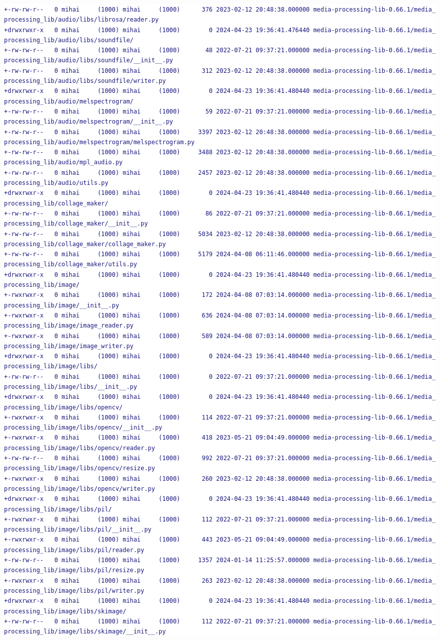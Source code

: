 ```diff
+-rw-rw-r--   0 mihai     (1000) mihai     (1000)      376 2023-02-12 20:48:38.000000 media-processing-lib-0.66.1/media_processing_lib/audio/libs/librosa/reader.py
+drwxrwxr-x   0 mihai     (1000) mihai     (1000)        0 2024-04-23 19:36:41.476440 media-processing-lib-0.66.1/media_processing_lib/audio/libs/soundfile/
+-rw-rw-r--   0 mihai     (1000) mihai     (1000)       48 2022-07-21 09:37:21.000000 media-processing-lib-0.66.1/media_processing_lib/audio/libs/soundfile/__init__.py
+-rw-rw-r--   0 mihai     (1000) mihai     (1000)      312 2023-02-12 20:48:38.000000 media-processing-lib-0.66.1/media_processing_lib/audio/libs/soundfile/writer.py
+drwxrwxr-x   0 mihai     (1000) mihai     (1000)        0 2024-04-23 19:36:41.480440 media-processing-lib-0.66.1/media_processing_lib/audio/melspectrogram/
+-rw-rw-r--   0 mihai     (1000) mihai     (1000)       59 2022-07-21 09:37:21.000000 media-processing-lib-0.66.1/media_processing_lib/audio/melspectrogram/__init__.py
+-rw-rw-r--   0 mihai     (1000) mihai     (1000)     3397 2023-02-12 20:48:38.000000 media-processing-lib-0.66.1/media_processing_lib/audio/melspectrogram/melspectrogram.py
+-rw-rw-r--   0 mihai     (1000) mihai     (1000)     3488 2023-02-12 20:48:38.000000 media-processing-lib-0.66.1/media_processing_lib/audio/mpl_audio.py
+-rw-rw-r--   0 mihai     (1000) mihai     (1000)     2457 2023-02-12 20:48:38.000000 media-processing-lib-0.66.1/media_processing_lib/audio/utils.py
+drwxrwxr-x   0 mihai     (1000) mihai     (1000)        0 2024-04-23 19:36:41.480440 media-processing-lib-0.66.1/media_processing_lib/collage_maker/
+-rw-rw-r--   0 mihai     (1000) mihai     (1000)       86 2022-07-21 09:37:21.000000 media-processing-lib-0.66.1/media_processing_lib/collage_maker/__init__.py
+-rw-rw-r--   0 mihai     (1000) mihai     (1000)     5034 2023-02-12 20:48:38.000000 media-processing-lib-0.66.1/media_processing_lib/collage_maker/collage_maker.py
+-rw-rw-r--   0 mihai     (1000) mihai     (1000)     5179 2024-04-08 06:11:46.000000 media-processing-lib-0.66.1/media_processing_lib/collage_maker/utils.py
+drwxrwxr-x   0 mihai     (1000) mihai     (1000)        0 2024-04-23 19:36:41.480440 media-processing-lib-0.66.1/media_processing_lib/image/
+-rwxrwxr-x   0 mihai     (1000) mihai     (1000)      172 2024-04-08 07:03:14.000000 media-processing-lib-0.66.1/media_processing_lib/image/__init__.py
+-rwxrwxr-x   0 mihai     (1000) mihai     (1000)      636 2024-04-08 07:03:14.000000 media-processing-lib-0.66.1/media_processing_lib/image/image_reader.py
+-rwxrwxr-x   0 mihai     (1000) mihai     (1000)      589 2024-04-08 07:03:14.000000 media-processing-lib-0.66.1/media_processing_lib/image/image_writer.py
+drwxrwxr-x   0 mihai     (1000) mihai     (1000)        0 2024-04-23 19:36:41.480440 media-processing-lib-0.66.1/media_processing_lib/image/libs/
+-rw-rw-r--   0 mihai     (1000) mihai     (1000)        0 2022-07-21 09:37:21.000000 media-processing-lib-0.66.1/media_processing_lib/image/libs/__init__.py
+drwxrwxr-x   0 mihai     (1000) mihai     (1000)        0 2024-04-23 19:36:41.480440 media-processing-lib-0.66.1/media_processing_lib/image/libs/opencv/
+-rwxrwxr-x   0 mihai     (1000) mihai     (1000)      114 2022-07-21 09:37:21.000000 media-processing-lib-0.66.1/media_processing_lib/image/libs/opencv/__init__.py
+-rwxrwxr-x   0 mihai     (1000) mihai     (1000)      418 2023-05-21 09:04:49.000000 media-processing-lib-0.66.1/media_processing_lib/image/libs/opencv/reader.py
+-rw-rw-r--   0 mihai     (1000) mihai     (1000)      992 2022-07-21 09:37:21.000000 media-processing-lib-0.66.1/media_processing_lib/image/libs/opencv/resize.py
+-rwxrwxr-x   0 mihai     (1000) mihai     (1000)      260 2023-02-12 20:48:38.000000 media-processing-lib-0.66.1/media_processing_lib/image/libs/opencv/writer.py
+drwxrwxr-x   0 mihai     (1000) mihai     (1000)        0 2024-04-23 19:36:41.480440 media-processing-lib-0.66.1/media_processing_lib/image/libs/pil/
+-rwxrwxr-x   0 mihai     (1000) mihai     (1000)      112 2022-07-21 09:37:21.000000 media-processing-lib-0.66.1/media_processing_lib/image/libs/pil/__init__.py
+-rwxrwxr-x   0 mihai     (1000) mihai     (1000)      443 2023-05-21 09:04:49.000000 media-processing-lib-0.66.1/media_processing_lib/image/libs/pil/reader.py
+-rw-rw-r--   0 mihai     (1000) mihai     (1000)     1357 2024-01-14 11:25:57.000000 media-processing-lib-0.66.1/media_processing_lib/image/libs/pil/resize.py
+-rwxrwxr-x   0 mihai     (1000) mihai     (1000)      263 2023-02-12 20:48:38.000000 media-processing-lib-0.66.1/media_processing_lib/image/libs/pil/writer.py
+drwxrwxr-x   0 mihai     (1000) mihai     (1000)        0 2024-04-23 19:36:41.480440 media-processing-lib-0.66.1/media_processing_lib/image/libs/skimage/
+-rw-rw-r--   0 mihai     (1000) mihai     (1000)      112 2022-07-21 09:37:21.000000 media-processing-lib-0.66.1/media_processing_lib/image/libs/skimage/__init__.py
```
